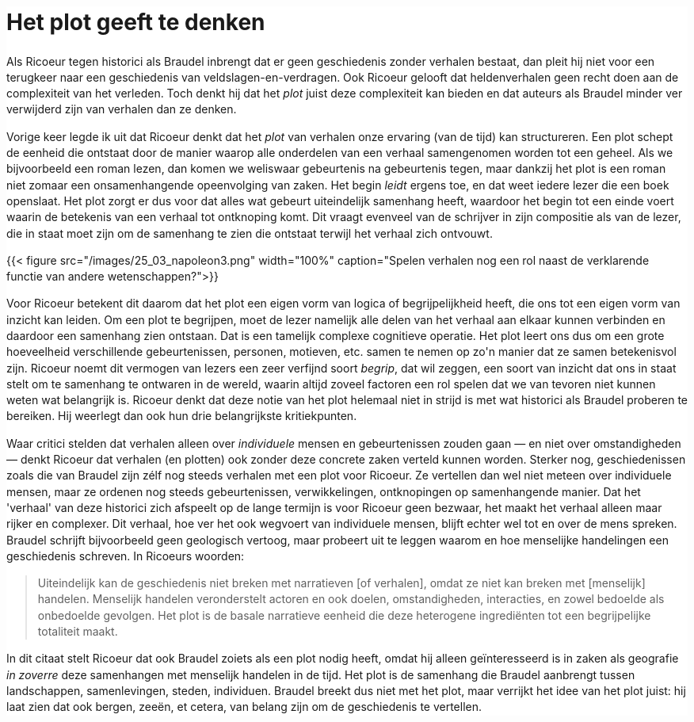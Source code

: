 #  Het plot geeft te denken

Als Ricoeur tegen historici als Braudel inbrengt dat er geen geschiedenis zonder verhalen bestaat, dan pleit hij niet voor een terugkeer naar een geschiedenis van veldslagen-en-verdragen. Ook Ricoeur gelooft dat heldenverhalen geen recht doen aan de complexiteit van het verleden. Toch denkt hij dat het *plot* juist deze complexiteit kan bieden en dat auteurs als Braudel minder ver verwijderd zijn van verhalen dan ze denken. 

Vorige keer legde ik uit dat Ricoeur denkt dat het *plot* van verhalen onze ervaring (van de tijd) kan structureren. Een plot schept de eenheid die ontstaat door de manier waarop alle onderdelen van een verhaal samengenomen worden tot een geheel. Als we bijvoorbeeld een roman lezen, dan komen we weliswaar gebeurtenis na gebeurtenis tegen, maar dankzij het plot is een roman niet zomaar een onsamenhangende opeenvolging van zaken. Het begin *leidt* ergens toe, en dat weet iedere lezer die een boek openslaat. Het plot zorgt er dus voor dat alles wat gebeurt uiteindelijk samenhang heeft, waardoor het begin tot een einde voert waarin de betekenis van een verhaal tot ontknoping komt. Dit vraagt evenveel van de schrijver in zijn compositie als van de lezer, die in staat moet zijn om de samenhang te zien die ontstaat terwijl het verhaal zich ontvouwt.

{{< figure src="/images/25_03_napoleon3.png" width="100%" caption="Spelen verhalen nog een rol naast de verklarende functie van andere wetenschappen?">}}

Voor Ricoeur betekent dit daarom dat het plot een eigen vorm van logica of begrijpelijkheid heeft, die ons tot een eigen vorm van inzicht kan leiden. Om een plot te begrijpen, moet de lezer namelijk alle delen van het verhaal aan elkaar kunnen verbinden en daardoor een samenhang zien ontstaan. Dat is een tamelijk complexe cognitieve operatie. Het plot leert ons dus om een grote hoeveelheid verschillende gebeurtenissen, personen, motieven, etc. samen te nemen op zo\'n manier dat ze samen betekenisvol zijn. Ricoeur noemt dit vermogen van lezers een zeer verfijnd soort *begrip*, dat wil zeggen, een soort van inzicht dat ons in staat stelt om te samenhang te ontwaren in de wereld, waarin altijd zoveel factoren een rol spelen dat we van tevoren niet kunnen weten wat belangrijk is. Ricoeur denkt dat deze notie van het plot helemaal niet in strijd is met wat historici als Braudel proberen te bereiken. Hij weerlegt dan ook hun drie belangrijkste kritiekpunten. 

Waar critici stelden dat verhalen alleen over *individuele* mensen en gebeurtenissen zouden gaan — en niet over omstandigheden — denkt Ricoeur dat verhalen (en plotten) ook zonder deze concrete zaken verteld kunnen worden. Sterker nog, geschiedenissen zoals die van Braudel zijn zélf nog steeds verhalen met een plot voor Ricoeur. Ze vertellen dan wel niet meteen over individuele mensen, maar ze ordenen nog steeds gebeurtenissen, verwikkelingen, ontknopingen op samenhangende manier. Dat het \'verhaal\' van deze historici zich afspeelt op de lange termijn is voor Ricoeur geen bezwaar, het maakt het verhaal alleen maar rijker en complexer. Dit verhaal, hoe ver het ook wegvoert van individuele mensen, blijft echter wel tot en over de mens spreken. Braudel schrijft bijvoorbeeld geen geologisch vertoog, maar probeert uit te leggen waarom en hoe menselijke handelingen een geschiedenis schreven. In Ricoeurs woorden:

> Uiteindelijk kan de geschiedenis niet breken met narratieven [of verhalen], omdat ze niet kan breken met [menselijk] handelen. Menselijk handelen veronderstelt actoren en ook doelen, omstandigheden, interacties, en zowel bedoelde als onbedoelde gevolgen. Het plot is de basale narratieve eenheid die deze heterogene ingrediënten tot een begrijpelijke totaliteit maakt. 

In dit citaat stelt Ricoeur dat ook Braudel zoiets als een plot nodig heeft, omdat hij alleen geïnteresseerd is in zaken als geografie *in zoverre* deze samenhangen met menselijk handelen in de tijd. Het plot is de samenhang die Braudel aanbrengt tussen landschappen, samenlevingen, steden, individuen. Braudel breekt dus niet met het plot, maar verrijkt het idee van het plot juist: hij laat zien dat ook bergen, zeeën, et cetera, van belang zijn om de geschiedenis te vertellen. 
